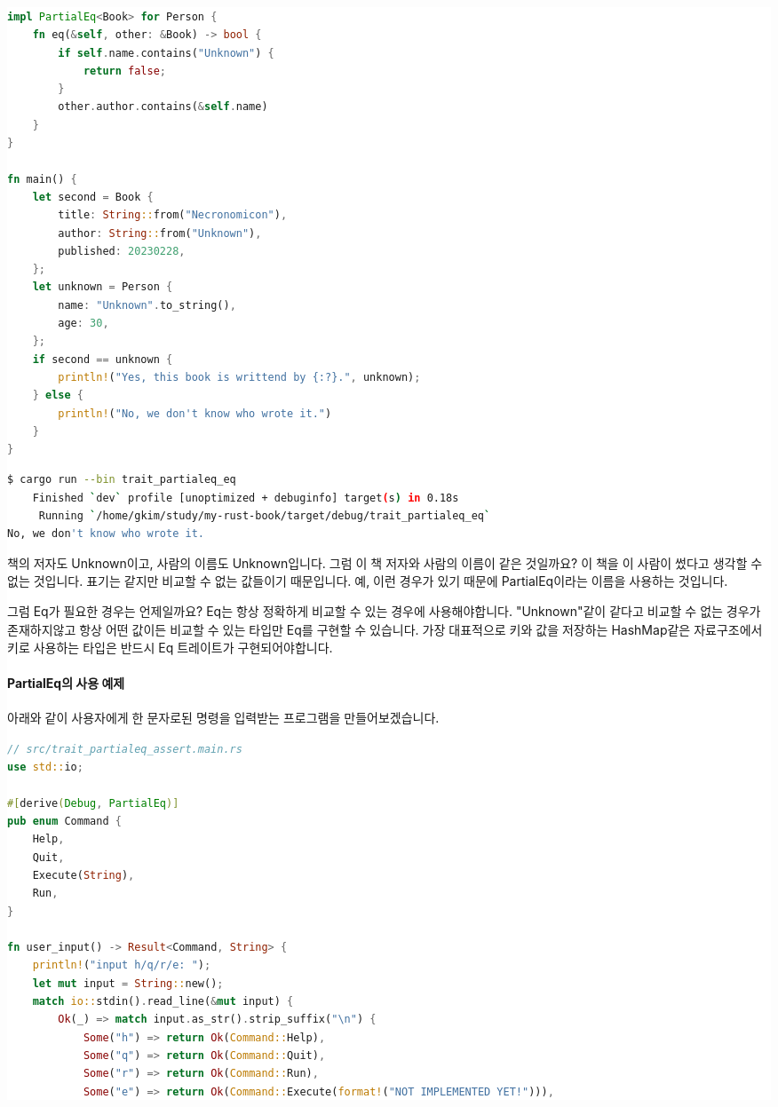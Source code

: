 ```rust
impl PartialEq<Book> for Person {
    fn eq(&self, other: &Book) -> bool {
        if self.name.contains("Unknown") {
            return false;
        }
        other.author.contains(&self.name)
    }
}

fn main() {
    let second = Book {
        title: String::from("Necronomicon"),
        author: String::from("Unknown"),
        published: 20230228,
    };
    let unknown = Person {
        name: "Unknown".to_string(),
        age: 30,
    };
    if second == unknown {
        println!("Yes, this book is writtend by {:?}.", unknown);
    } else {
        println!("No, we don't know who wrote it.")
    }
}
```
```bash
$ cargo run --bin trait_partialeq_eq
    Finished `dev` profile [unoptimized + debuginfo] target(s) in 0.18s
     Running `/home/gkim/study/my-rust-book/target/debug/trait_partialeq_eq`
No, we don't know who wrote it.
```

책의 저자도 Unknown이고, 사람의 이름도 Unknown입니다. 그럼 이 책 저자와 사람의 이름이 같은 것일까요? 이 책을 이 사람이 썼다고 생각할 수 없는 것입니다. 표기는 같지만 비교할 수 없는 값들이기 때문입니다. 예, 이런 경우가 있기 때문에 PartialEq이라는 이름을 사용하는 것입니다.

그럼 Eq가 필요한 경우는 언제일까요? Eq는 항상 정확하게 비교할 수 있는 경우에 사용해야합니다. "Unknown"같이 같다고 비교할 수 없는 경우가 존재하지않고 항상 어떤 값이든 비교할 수 있는 타입만 Eq를 구현할 수 있습니다. 가장 대표적으로 키와 값을 저장하는 HashMap같은 자료구조에서 키로 사용하는 타입은 반드시 Eq 트레이트가 구현되어야합니다.

#### PartialEq의 사용 예제

아래와 같이 사용자에게 한 문자로된 명령을 입력받는 프로그램을 만들어보겠습니다.  

```rust
// src/trait_partialeq_assert.main.rs
use std::io;

#[derive(Debug, PartialEq)]
pub enum Command {
    Help,
    Quit,
    Execute(String),
    Run,
}

fn user_input() -> Result<Command, String> {
    println!("input h/q/r/e: ");
    let mut input = String::new();
    match io::stdin().read_line(&mut input) {
        Ok(_) => match input.as_str().strip_suffix("\n") {
            Some("h") => return Ok(Command::Help),
            Some("q") => return Ok(Command::Quit),
            Some("r") => return Ok(Command::Run),
            Some("e") => return Ok(Command::Execute(format!("NOT IMPLEMENTED YET!"))),
```